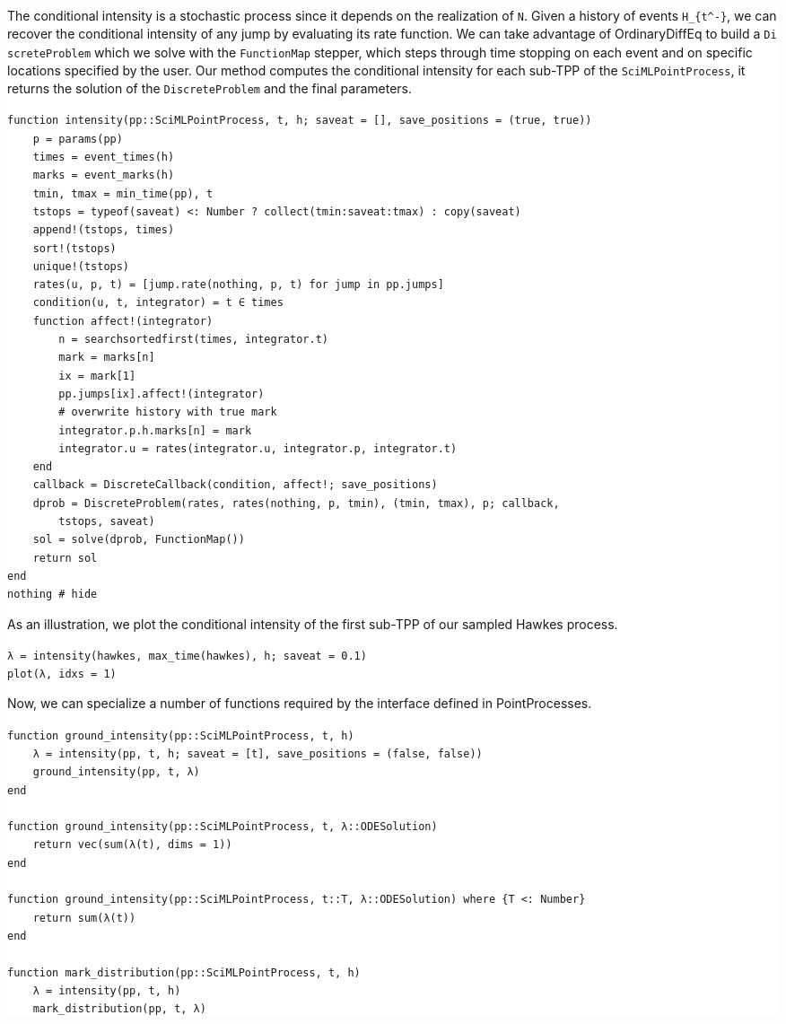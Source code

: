 The conditional intensity is a stochastic process since it depends on the
realization of ``N``. Given a history of events ``H_{t^-}``, we can recover the
conditional intensity of any jump by evaluating its rate function. We can take
advantage of OrdinaryDiffEq to build a `DiscreteProblem` which we solve with the
`FunctionMap` stepper, which steps through time stopping on each event and on
specific locations specified by the user. Our method computes the conditional
intensity for each sub-TPP of the `SciMLPointProcess`, it returns the solution
of the `DiscreteProblem` and the final parameters.

```@example tpp-advanced
function intensity(pp::SciMLPointProcess, t, h; saveat = [], save_positions = (true, true))
    p = params(pp)
    times = event_times(h)
    marks = event_marks(h)
    tmin, tmax = min_time(pp), t
    tstops = typeof(saveat) <: Number ? collect(tmin:saveat:tmax) : copy(saveat)
    append!(tstops, times)
    sort!(tstops)
    unique!(tstops)
    rates(u, p, t) = [jump.rate(nothing, p, t) for jump in pp.jumps]
    condition(u, t, integrator) = t ∈ times
    function affect!(integrator)
        n = searchsortedfirst(times, integrator.t)
        mark = marks[n]
        ix = mark[1]
        pp.jumps[ix].affect!(integrator)
        # overwrite history with true mark
        integrator.p.h.marks[n] = mark
        integrator.u = rates(integrator.u, integrator.p, integrator.t)
    end
    callback = DiscreteCallback(condition, affect!; save_positions)
    dprob = DiscreteProblem(rates, rates(nothing, p, tmin), (tmin, tmax), p; callback,
        tstops, saveat)
    sol = solve(dprob, FunctionMap())
    return sol
end
nothing # hide
```

As an illustration, we plot the conditional intensity of the first sub-TPP of
our sampled Hawkes process.

```@example tpp-advanced
λ = intensity(hawkes, max_time(hawkes), h; saveat = 0.1)
plot(λ, idxs = 1)
```

Now, we can specialize a number of functions required by the interface defined
in PointProcesses.

```@example tpp-advanced
function ground_intensity(pp::SciMLPointProcess, t, h)
    λ = intensity(pp, t, h; saveat = [t], save_positions = (false, false))
    ground_intensity(pp, t, λ)
end

function ground_intensity(pp::SciMLPointProcess, t, λ::ODESolution)
    return vec(sum(λ(t), dims = 1))
end

function ground_intensity(pp::SciMLPointProcess, t::T, λ::ODESolution) where {T <: Number}
    return sum(λ(t))
end

function mark_distribution(pp::SciMLPointProcess, t, h)
    λ = intensity(pp, t, h)
    mark_distribution(pp, t, λ)
```

[^1]: D. J. Daley and D. Vere-Jones, An Introduction to the Theory of Point
[^2]: T., Björk, Point Processes and Jump Diffusions: An Introduction with
[^3]: F. B. Hanson, Applied Stochastic Processes and Control for
[^4]: P. J. Laub, Y. Lee and T. Taimre, The Elements of Hawkes Processes,